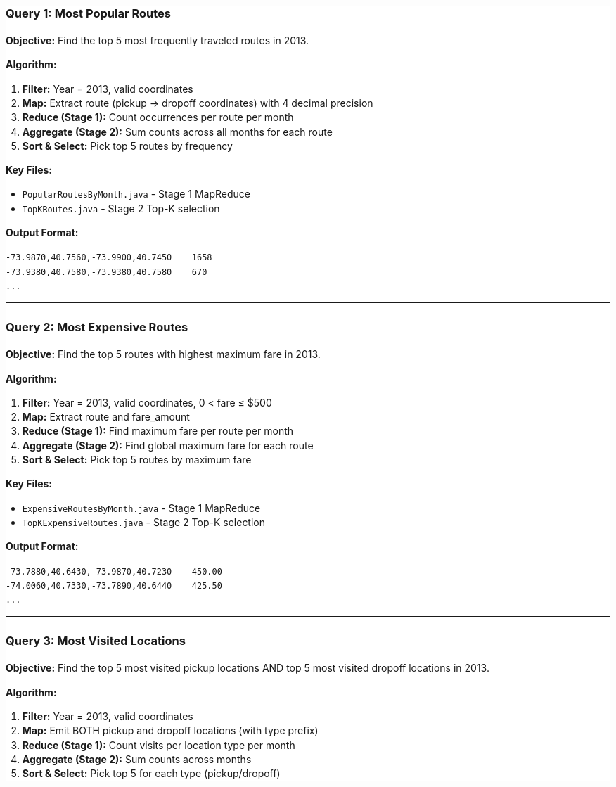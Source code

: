 ### Query 1: Most Popular Routes

**Objective:** Find the top 5 most frequently traveled routes in 2013.

**Algorithm:**
1. **Filter:** Year = 2013, valid coordinates
2. **Map:** Extract route (pickup → dropoff coordinates) with 4 decimal precision
3. **Reduce (Stage 1):** Count occurrences per route per month
4. **Aggregate (Stage 2):** Sum counts across all months for each route
5. **Sort & Select:** Pick top 5 routes by frequency

**Key Files:**
- `PopularRoutesByMonth.java` - Stage 1 MapReduce
- `TopKRoutes.java` - Stage 2 Top-K selection

**Output Format:**
```
-73.9870,40.7560,-73.9900,40.7450    1658
-73.9380,40.7580,-73.9380,40.7580    670
...
```

---

### Query 2: Most Expensive Routes

**Objective:** Find the top 5 routes with highest maximum fare in 2013.

**Algorithm:**
1. **Filter:** Year = 2013, valid coordinates, 0 < fare ≤ $500
2. **Map:** Extract route and fare_amount
3. **Reduce (Stage 1):** Find maximum fare per route per month
4. **Aggregate (Stage 2):** Find global maximum fare for each route
5. **Sort & Select:** Pick top 5 routes by maximum fare

**Key Files:**
- `ExpensiveRoutesByMonth.java` - Stage 1 MapReduce
- `TopKExpensiveRoutes.java` - Stage 2 Top-K selection

**Output Format:**
```
-73.7880,40.6430,-73.9870,40.7230    450.00
-74.0060,40.7330,-73.7890,40.6440    425.50
...
```

---

### Query 3: Most Visited Locations

**Objective:** Find the top 5 most visited pickup locations AND top 5 most visited dropoff locations in 2013.

**Algorithm:**
1. **Filter:** Year = 2013, valid coordinates
2. **Map:** Emit BOTH pickup and dropoff locations (with type prefix)
3. **Reduce (Stage 1):** Count visits per location type per month
4. **Aggregate (Stage 2):** Sum counts across months
5. **Sort & Select:** Pick top 5 for each type (pickup/dropoff)
